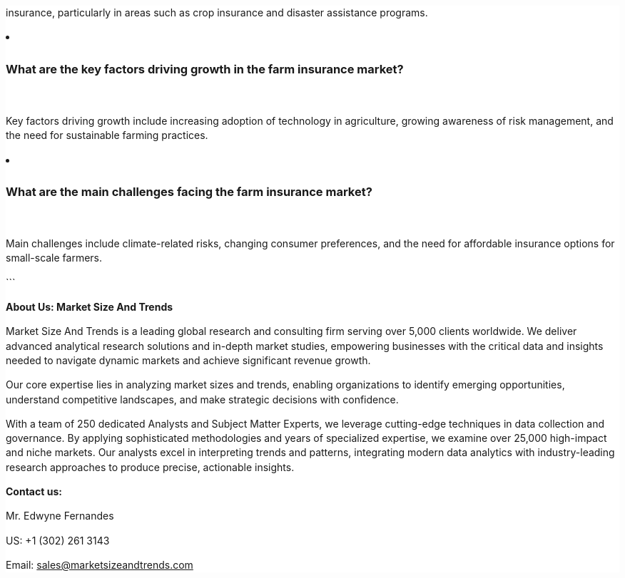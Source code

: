 insurance, particularly in areas such as crop insurance and disaster assistance programs.</p> </li> <li> <h3>What are the key factors driving growth in the farm insurance market?</h3> <p>&nbsp;</p><p>Key factors driving growth include increasing adoption of technology in agriculture, growing awareness of risk management, and the need for sustainable farming practices.</p> </li> <li> <h3>What are the main challenges facing the farm insurance market?</h3> <p>&nbsp;</p><p>Main challenges include climate-related risks, changing consumer preferences, and the need for affordable insurance options for small-scale farmers.</p> </li> </ol></body></html>```</p><p><strong>About Us:&nbsp;Market Size And Trends</strong></p><p>Market Size And Trends&nbsp;is a leading global research and consulting firm serving over 5,000 clients worldwide. We deliver advanced analytical research solutions and in-depth market studies, empowering businesses with the critical data and insights needed to navigate dynamic markets and achieve significant revenue growth.</p><p>Our core expertise lies in analyzing market sizes and trends, enabling organizations to identify emerging opportunities, understand competitive landscapes, and make strategic decisions with confidence.</p><p>With a team of 250 dedicated Analysts and Subject Matter Experts, we leverage cutting-edge techniques in data collection and governance. By applying sophisticated methodologies and years of specialized expertise, we examine over 25,000 high-impact and niche markets. Our analysts excel in interpreting trends and patterns, integrating modern data analytics with industry-leading research approaches to produce precise, actionable insights.</p><p><strong>Contact us:</strong></p><p>Mr. Edwyne Fernandes</p><p>US: +1 (302) 261 3143</p><p>Email: <a href="mailto:sales@marketsizeandtrends.com">sales@marketsizeandtrends.com</a>&nbsp;</p>
